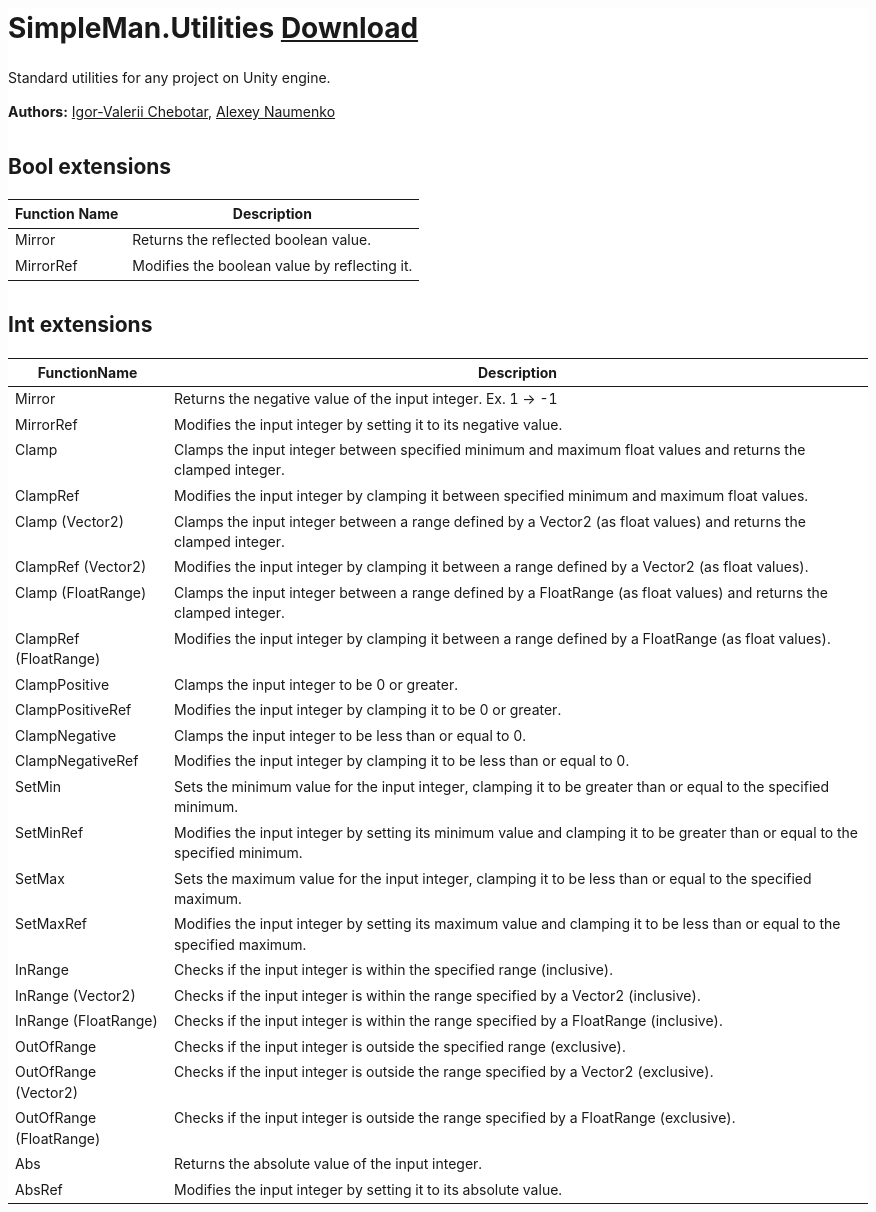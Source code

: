 # SimpleMan.Utilities [Download](https://github.com/IgorChebotar/Utilities/releases)
Standard utilities for any project on Unity engine. 

**Authors:** [Igor-Valerii Chebotar](https://www.linkedin.com/in/igor-chebotar/), [Alexey Naumenko](https://www.linkedin.com/in/alexey-naumenko-0766bb59/) 
<br>


## Bool extensions
| Function Name   | Description                                 |
|-----------------|---------------------------------------------|
| Mirror          | Returns the reflected boolean value.        |
| MirrorRef       | Modifies the boolean value by reflecting it. |


## Int extensions
|FunctionName        | Description                                                                                                              |
|--------------------|--------------------------------------------------------------------------------------------------------------------------|
|Mirror              | Returns the negative value of the input integer. Ex. 1 -> -1                                                            |
|MirrorRef           | Modifies the input integer by setting it to its negative value.                                                         |
|Clamp               | Clamps the input integer between specified minimum and maximum float values and returns the clamped integer.           |
|ClampRef            | Modifies the input integer by clamping it between specified minimum and maximum float values.                          |
|Clamp (Vector2)     | Clamps the input integer between a range defined by a Vector2 (as float values) and returns the clamped integer.          |
|ClampRef (Vector2)  | Modifies the input integer by clamping it between a range defined by a Vector2 (as float values).                        |
|Clamp (FloatRange)  | Clamps the input integer between a range defined by a FloatRange (as float values) and returns the clamped integer.      |
|ClampRef (FloatRange)| Modifies the input integer by clamping it between a range defined by a FloatRange (as float values).                    |
|ClampPositive       | Clamps the input integer to be 0 or greater.                                                                              |
|ClampPositiveRef    | Modifies the input integer by clamping it to be 0 or greater.                                                              |
|ClampNegative       | Clamps the input integer to be less than or equal to 0.                                                                   |
|ClampNegativeRef    | Modifies the input integer by clamping it to be less than or equal to 0.                                                   |
|SetMin              | Sets the minimum value for the input integer, clamping it to be greater than or equal to the specified minimum.          |
|SetMinRef           | Modifies the input integer by setting its minimum value and clamping it to be greater than or equal to the specified minimum. |
|SetMax              | Sets the maximum value for the input integer, clamping it to be less than or equal to the specified maximum.             |
|SetMaxRef           | Modifies the input integer by setting its maximum value and clamping it to be less than or equal to the specified maximum. |
|InRange             | Checks if the input integer is within the specified range (inclusive).                                                      |
|InRange (Vector2)   | Checks if the input integer is within the range specified by a Vector2 (inclusive).                                        |
|InRange (FloatRange)| Checks if the input integer is within the range specified by a FloatRange (inclusive).                                    |
|OutOfRange          | Checks if the input integer is outside the specified range (exclusive).                                                     |
|OutOfRange (Vector2)| Checks if the input integer is outside the range specified by a Vector2 (exclusive).                                      |
|OutOfRange (FloatRange)| Checks if the input integer is outside the range specified by a FloatRange (exclusive).                                  |
|Abs                 | Returns the absolute value of the input integer.                                                                          |
|AbsRef              | Modifies the input integer by setting it to its absolute value.                                                            |
